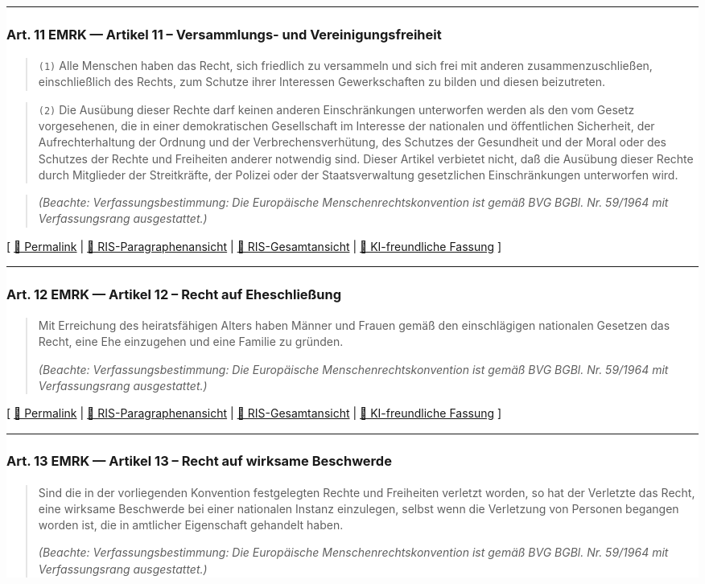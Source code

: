 ----

### Art. 11 EMRK — Artikel 11 – Versammlungs- und Vereinigungsfreiheit

> `(1)` Alle Menschen haben das Recht, sich friedlich zu versammeln und sich frei mit anderen zusammenzuschließen, einschließlich des Rechts, zum Schutze ihrer Interessen Gewerkschaften zu bilden und diesen beizutreten\.

> `(2)` Die Ausübung dieser Rechte darf keinen anderen Einschränkungen unterworfen werden als den vom Gesetz vorgesehenen, die in einer demokratischen Gesellschaft im Interesse der nationalen und öffentlichen Sicherheit, der Aufrechterhaltung der Ordnung und der Verbrechensverhütung, des Schutzes der Gesundheit und der Moral oder des Schutzes der Rechte und Freiheiten anderer notwendig sind\. Dieser Artikel verbietet nicht, daß die Ausübung dieser Rechte durch Mitglieder der Streitkräfte, der Polizei oder der Staatsverwaltung gesetzlichen Einschränkungen unterworfen wird\.

> *\(Beachte: Verfassungsbestimmung: Die Europäische Menschenrechtskonvention ist gemäß BVG BGBl\. Nr\. 59/1964 mit Verfassungsrang ausgestattet\.\)*

\[ [🔗 Permalink](https://github.com/clairexen/LawAT/blob/main/files/BVG.EMRK.md#art-11-emrk--artikel-11--versammlungs--und-vereinigungsfreiheit) | [📜 RIS-Paragraphenansicht](http://www.ris.bka.gv.at/NormDokument.wxe?Abfrage=Bundesnormen&Gesetzesnummer=None&Paragraf=11) | [📖 RIS-Gesamtansicht](https://www.ris.bka.gv.at/GeltendeFassung.wxe?Abfrage=Bundesnormen&Gesetzesnummer=10000308#MainContent_DocumentRepeater_BundesnormenCompleteNormDocumentData_11_TextContainer_11) | [🤖 KI-freundliche Fassung](https://github.com/clairexen/LawAT/blob/main/files/BVG.EMRK.001.md#art-11-emrk--artikel-11--versammlungs--und-vereinigungsfreiheit) \]

----

### Art. 12 EMRK — Artikel 12 – Recht auf Eheschließung

> Mit Erreichung des heiratsfähigen Alters haben Männer und Frauen gemäß den einschlägigen nationalen Gesetzen das Recht, eine Ehe einzugehen und eine Familie zu gründen\.
>
> *\(Beachte: Verfassungsbestimmung: Die Europäische Menschenrechtskonvention ist gemäß BVG BGBl\. Nr\. 59/1964 mit Verfassungsrang ausgestattet\.\)*

\[ [🔗 Permalink](https://github.com/clairexen/LawAT/blob/main/files/BVG.EMRK.md#art-12-emrk--artikel-12--recht-auf-eheschließung) | [📜 RIS-Paragraphenansicht](http://www.ris.bka.gv.at/NormDokument.wxe?Abfrage=Bundesnormen&Gesetzesnummer=None&Paragraf=12) | [📖 RIS-Gesamtansicht](https://www.ris.bka.gv.at/GeltendeFassung.wxe?Abfrage=Bundesnormen&Gesetzesnummer=10000308#MainContent_DocumentRepeater_BundesnormenCompleteNormDocumentData_12_TextContainer_12) | [🤖 KI-freundliche Fassung](https://github.com/clairexen/LawAT/blob/main/files/BVG.EMRK.001.md#art-12-emrk--artikel-12--recht-auf-eheschließung) \]

----

### Art. 13 EMRK — Artikel 13 – Recht auf wirksame Beschwerde

> Sind die in der vorliegenden Konvention festgelegten Rechte und Freiheiten verletzt worden, so hat der Verletzte das Recht, eine wirksame Beschwerde bei einer nationalen Instanz einzulegen, selbst wenn die Verletzung von Personen begangen worden ist, die in amtlicher Eigenschaft gehandelt haben\.
>
> *\(Beachte: Verfassungsbestimmung: Die Europäische Menschenrechtskonvention ist gemäß BVG BGBl\. Nr\. 59/1964 mit Verfassungsrang ausgestattet\.\)*
